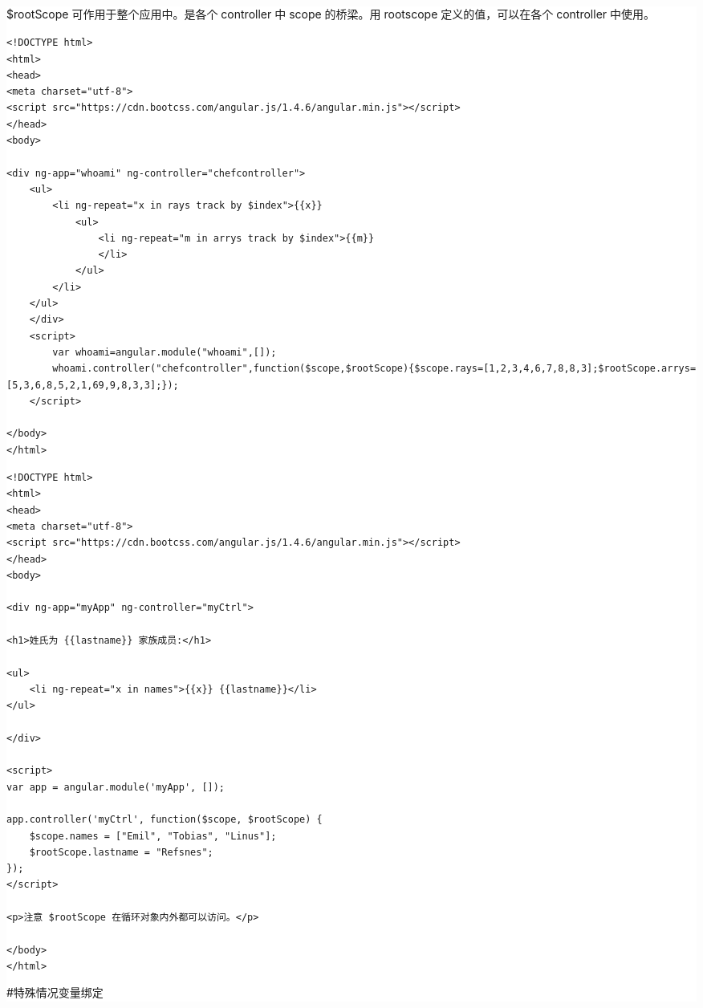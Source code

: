 $rootScope 可作用于整个应用中。是各个 controller 中 scope 的桥梁。用 rootscope 定义的值，可以在各个 controller 中使用。
```
<!DOCTYPE html>
<html>
<head>
<meta charset="utf-8">
<script src="https://cdn.bootcss.com/angular.js/1.4.6/angular.min.js"></script>
</head>
<body>

<div ng-app="whoami" ng-controller="chefcontroller">
	<ul>
		<li ng-repeat="x in rays track by $index">{{x}}
			<ul>
				<li ng-repeat="m in arrys track by $index">{{m}}
				</li>
			</ul>
		</li>
	</ul>
	</div>
	<script>
		var whoami=angular.module("whoami",[]);
		whoami.controller("chefcontroller",function($scope,$rootScope){$scope.rays=[1,2,3,4,6,7,8,8,3];$rootScope.arrys=[5,3,6,8,5,2,1,69,9,8,3,3];});
	</script>
	
</body>
</html>
```

```
<!DOCTYPE html>
<html>
<head>
<meta charset="utf-8">
<script src="https://cdn.bootcss.com/angular.js/1.4.6/angular.min.js"></script>
</head>
<body>

<div ng-app="myApp" ng-controller="myCtrl">

<h1>姓氏为 {{lastname}} 家族成员:</h1>

<ul>
    <li ng-repeat="x in names">{{x}} {{lastname}}</li>
</ul>

</div>

<script>
var app = angular.module('myApp', []);

app.controller('myCtrl', function($scope, $rootScope) {
    $scope.names = ["Emil", "Tobias", "Linus"];
    $rootScope.lastname = "Refsnes";
});
</script>

<p>注意 $rootScope 在循环对象内外都可以访问。</p>

</body>
</html>
```
#特殊情况变量绑定
```
```